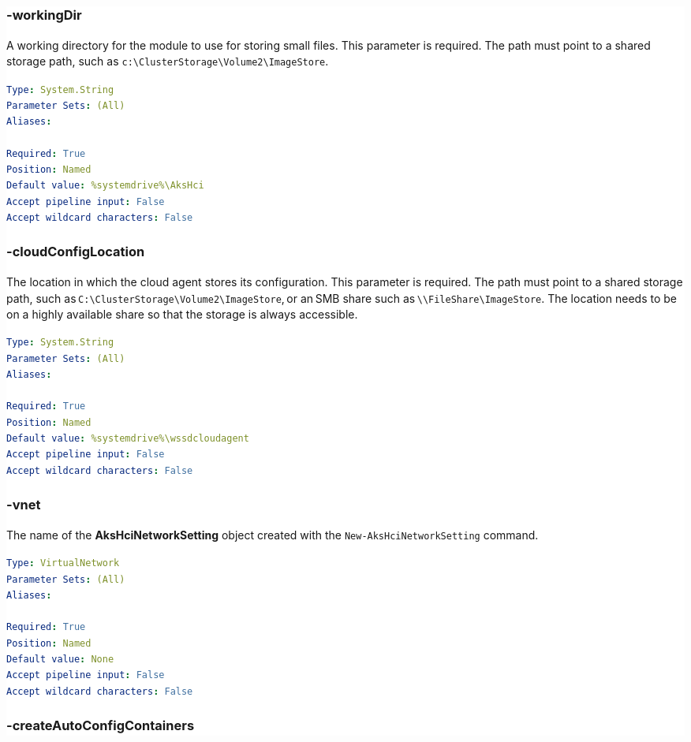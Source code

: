 ### -workingDir

A working directory for the module to use for storing small files. This parameter is required. The path must point to a shared storage path, such as `c:\ClusterStorage\Volume2\ImageStore`.

```yaml
Type: System.String
Parameter Sets: (All)
Aliases:

Required: True
Position: Named
Default value: %systemdrive%\AksHci
Accept pipeline input: False
Accept wildcard characters: False
```

### -cloudConfigLocation

The location in which the cloud agent stores its configuration. This parameter is required. The path must point to a shared storage path, such as `C:\ClusterStorage\Volume2\ImageStore`, or an SMB share such as `\\FileShare\ImageStore`. The location needs to be on a highly available share so that the storage is always accessible.

```yaml
Type: System.String
Parameter Sets: (All)
Aliases:

Required: True
Position: Named
Default value: %systemdrive%\wssdcloudagent
Accept pipeline input: False
Accept wildcard characters: False
```

### -vnet

The name of the **AksHciNetworkSetting** object created with the `New-AksHciNetworkSetting` command.

```yaml
Type: VirtualNetwork
Parameter Sets: (All)
Aliases:

Required: True
Position: Named
Default value: None
Accept pipeline input: False
Accept wildcard characters: False
```

### -createAutoConfigContainers
